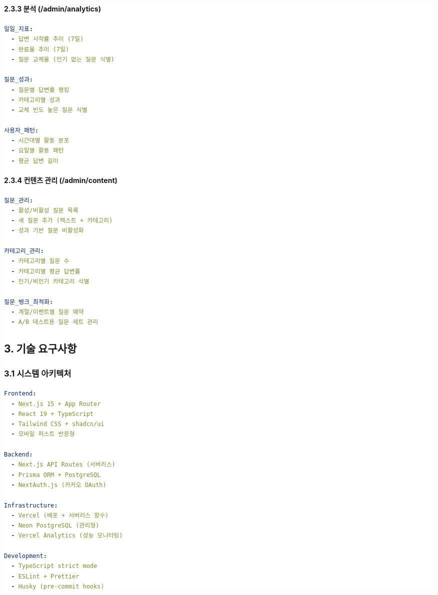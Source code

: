 #### **2.3.3 분석 (/admin/analytics)**
```yaml
일일_지표:
  - 답변 시작률 추이 (7일)
  - 완료율 추이 (7일)
  - 질문 교체율 (인기 없는 질문 식별)
  
질문_성과:
  - 질문별 답변률 랭킹
  - 카테고리별 성과
  - 교체 빈도 높은 질문 식별

사용자_패턴:
  - 시간대별 활동 분포  
  - 요일별 활동 패턴
  - 평균 답변 길이
```

#### **2.3.4 컨텐츠 관리 (/admin/content)**
```yaml
질문_관리:
  - 활성/비활성 질문 목록
  - 새 질문 추가 (텍스트 + 카테고리)
  - 성과 기반 질문 비활성화
  
카테고리_관리:
  - 카테고리별 질문 수
  - 카테고리별 평균 답변률
  - 인기/비인기 카테고리 식별

질문_뱅크_최적화:
  - 계절/이벤트별 질문 예약
  - A/B 테스트용 질문 세트 관리
```

## 3. 기술 요구사항

### 3.1 시스템 아키텍처
```yaml
Frontend:
  - Next.js 15 + App Router
  - React 19 + TypeScript
  - Tailwind CSS + shadcn/ui
  - 모바일 퍼스트 반응형

Backend:  
  - Next.js API Routes (서버리스)
  - Prisma ORM + PostgreSQL
  - NextAuth.js (카카오 OAuth)

Infrastructure:
  - Vercel (배포 + 서버리스 함수)
  - Neon PostgreSQL (관리형)  
  - Vercel Analytics (성능 모니터링)

Development:
  - TypeScript strict mode
  - ESLint + Prettier
  - Husky (pre-commit hooks)
```
